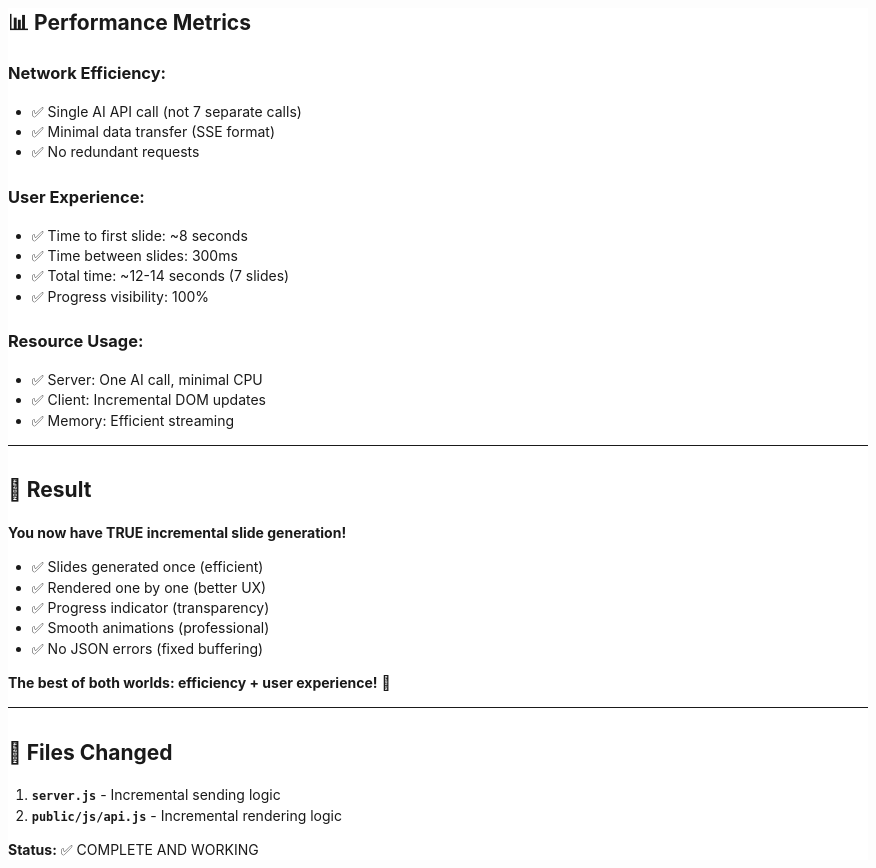 ## 📊 Performance Metrics

### Network Efficiency:
- ✅ Single AI API call (not 7 separate calls)
- ✅ Minimal data transfer (SSE format)
- ✅ No redundant requests

### User Experience:
- ✅ Time to first slide: ~8 seconds
- ✅ Time between slides: 300ms
- ✅ Total time: ~12-14 seconds (7 slides)
- ✅ Progress visibility: 100%

### Resource Usage:
- ✅ Server: One AI call, minimal CPU
- ✅ Client: Incremental DOM updates
- ✅ Memory: Efficient streaming

---

## 🎉 Result

**You now have TRUE incremental slide generation!**

- ✅ Slides generated once (efficient)
- ✅ Rendered one by one (better UX)
- ✅ Progress indicator (transparency)
- ✅ Smooth animations (professional)
- ✅ No JSON errors (fixed buffering)

**The best of both worlds: efficiency + user experience!** 🚀

---

## 🔗 Files Changed

1. **`server.js`** - Incremental sending logic
2. **`public/js/api.js`** - Incremental rendering logic

**Status:** ✅ COMPLETE AND WORKING

